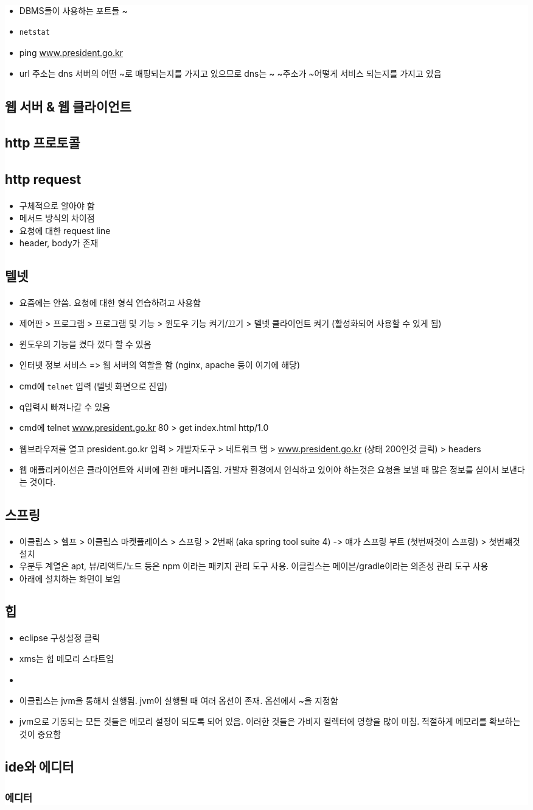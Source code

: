 - DBMS들이 사용하는 포트들 ~

- `netstat`

- ping www.president.go.kr

- url 주소는 dns 서버의 어떤 ~로 매핑되는지를 가지고 있으므로 dns는 ~ ~주소가 ~어떻게 서비스 되는지를 가지고 있음

## 웹 서버 & 웹 클라이언트

## http 프로토콜

## http request

- 구체적으로 알아야 함
- 메서드 방식의 차이점
- 요청에 대한 request line
- header, body가 존재

## 텔넷

- 요즘에는 안씀. 요청에 대한 형식 연습하려고 사용함
- 제어판 > 프로그램 > 프로그램 및 기능 > 윈도우 기능 켜기/끄기 > 텔넷 클라이언트 켜기 (활성화되어 사용할 수 있게 됨)
- 윈도우의 기능을 켰다 껐다 할 수 있음
- 인터넷 정보 서비스 => 웹 서버의 역할을 함 (nginx, apache 등이 여기에 해당)

- cmd에 `telnet` 입력 (텔넷 화면으로 진입)
- q입력시 빠져나갈 수 있음

- cmd에 telnet www.president.go.kr 80 > get index.html http/1.0

- 웹브라우저를 열고 president.go.kr 입력 > 개발자도구 > 네트워크 탭 > www.president.go.kr (상태 200인것 클릭) > headers
- 웹 애플리케이션은 클라이언트와 서버에 관한 매커니즘임. 개발자 환경에서 인식하고 있어야 하는것은 요청을 보낼 때 많은 정보를 싣어서 보낸다는 것이다.

## 스프링

- 이클립스 > 헬프 > 이클립스 마켓플레이스 > 스프링 > 2번째 (aka spring tool suite 4) -> 얘가 스프링 부트 (첫번째것이 스프링) > 첫번쨰것 설치
- 우분투 계열은 apt, 뷰/리액트/노드 등은 npm 이라는 패키지 관리 도구 사용. 이클립스는 메이븐/gradle이라는 의존성 관리 도구 사용
- 아래에 설치하는 화면이 보임

## 힙

- eclipse 구성설정 클릭
- xms는 힙 메모리 스타트임
-

- 이클립스는 jvm을 통해서 실행됨. jvm이 실행될 때 여러 옵션이 존재. 옵션에서 ~을 지정함
- jvm으로 기동되는 모든 것들은 메모리 설정이 되도록 되어 있음. 이러한 것들은 가비지 컬렉터에 영향을 많이 미침. 적절하게 메모리를 확보하는 것이 중요함

## ide와 에디터

### 에디터
